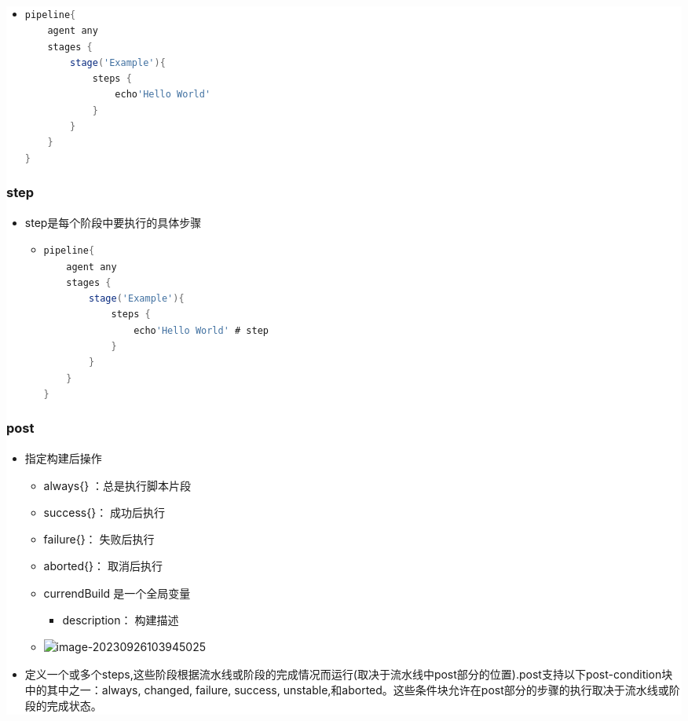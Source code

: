   - ```groovy
    pipeline{
    	agent any
    	stages {
    		stage('Example'){
    			steps {
    				echo'Hello World'
    			}
    		}
        }
    }
    ```

    

###  step

- step是每个阶段中要执行的具体步骤

  - ```groovy
    pipeline{
    	agent any
    	stages {
    		stage('Example'){
    			steps {
    				echo'Hello World' # step
    			}
    		}
        }
    }
    ```





### post

- 指定构建后操作

  - always{} ：总是执行脚本片段

  - success{}： 成功后执行

  - failure{}： 失败后执行

  - aborted{}： 取消后执行

  - currendBuild 是一个全局变量
    - description： 构建描述

  - ![image-20230926103945025](https://zhangtq-blog.oss-cn-hangzhou.aliyuncs.com/content_picture/image-20230926103945025.png)



- 定义一个或多个steps,这些阶段根据流水线或阶段的完成情况而运行(取决于流水线中post部分的位置).post支持以下post-condition块中的其中之一：always, changed, failure, success, unstable,和aborted。这些条件块允许在post部分的步骤的执行取决于流水线或阶段的完成状态。
